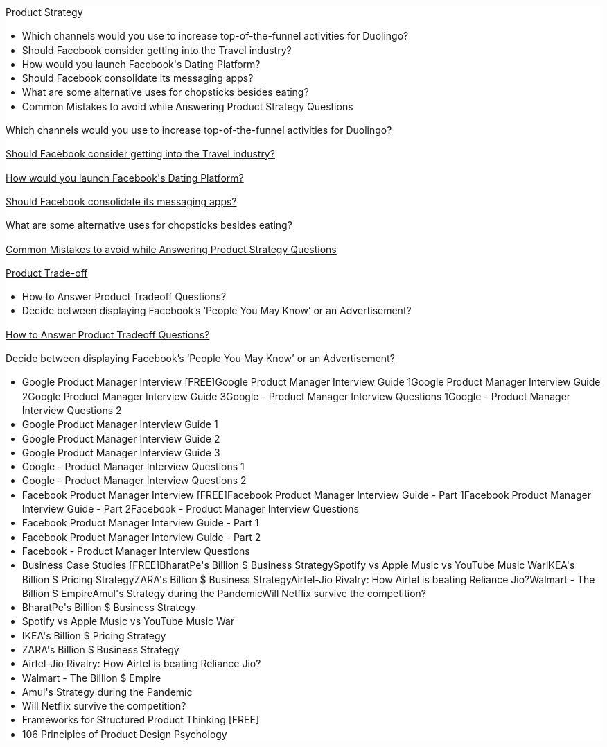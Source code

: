 Product Strategy

* Which channels would you use to increase top-of-the-funnel activities for Duolingo?
* Should Facebook consider getting into the Travel industry?
* How would you launch Facebook's Dating Platform?
* Should Facebook consolidate its messaging apps?
* What are some alternative uses for chopsticks besides eating?
* Common Mistakes to avoid while Answering Product Strategy Questions

[Which channels would you use to increase top-of-the-funnel activities for Duolingo?](https://www.mypminterview.com/p/duolingo-increase-top-of-the-funnel-activities)

[Should Facebook consider getting into the Travel industry?](https://www.mypminterview.com/p/product-strategy-facebook-enters-travel-industry)

[How would you launch Facebook's Dating Platform?](https://www.mypminterview.com/p/product-strategy-launch-facebook-dating-platform)

[Should Facebook consolidate its messaging apps?](https://www.mypminterview.com/p/strategy-facebook-consolidate-its-messaging-apps)

[What are some alternative uses for chopsticks besides eating?](https://www.mypminterview.com/p/product-ideas-alternate-use-of-chopsticks)

[Common Mistakes to avoid while Answering Product Strategy Questions](https://www.mypminterview.com/p/product-strategy-questions-common-mistakes)

[Product Trade-off](https://www.mypminterview.com/p/how-to-answer-product-tradeoff-questions)

* How to Answer Product Tradeoff Questions?
* Decide between displaying Facebook’s ‘People You May Know’ or an Advertisement?

[How to Answer Product Tradeoff Questions?](https://www.mypminterview.com/p/how-to-answer-product-tradeoff-questions)

[Decide between displaying Facebook’s ‘People You May Know’ or an Advertisement?](https://www.mypminterview.com/p/facebook-people-you-may-know-or-advertisement)

* Google Product Manager Interview [FREE]Google Product Manager Interview Guide 1Google Product Manager Interview Guide 2Google Product Manager Interview Guide 3Google - Product Manager Interview Questions 1Google - Product Manager Interview Questions 2
* Google Product Manager Interview Guide 1
* Google Product Manager Interview Guide 2
* Google Product Manager Interview Guide 3
* Google - Product Manager Interview Questions 1
* Google - Product Manager Interview Questions 2
* Facebook Product Manager Interview [FREE]Facebook Product Manager Interview Guide - Part 1Facebook Product Manager Interview Guide - Part 2Facebook - Product Manager Interview Questions
* Facebook Product Manager Interview Guide - Part 1
* Facebook Product Manager Interview Guide - Part 2
* Facebook - Product Manager Interview Questions
* Business Case Studies [FREE]BharatPe's Billion $ Business StrategySpotify vs Apple Music vs YouTube Music WarIKEA's Billion $ Pricing StrategyZARA's Billion $ Business StrategyAirtel-Jio Rivalry: How Airtel is beating Reliance Jio?Walmart - The Billion $ EmpireAmul's Strategy during the PandemicWill Netflix survive the competition?
* BharatPe's Billion $ Business Strategy
* Spotify vs Apple Music vs YouTube Music War
* IKEA's Billion $ Pricing Strategy
* ZARA's Billion $ Business Strategy
* Airtel-Jio Rivalry: How Airtel is beating Reliance Jio?
* Walmart - The Billion $ Empire
* Amul's Strategy during the Pandemic
* Will Netflix survive the competition?
* Frameworks for Structured Product Thinking [FREE]
* 106 Principles of Product Design Psychology
